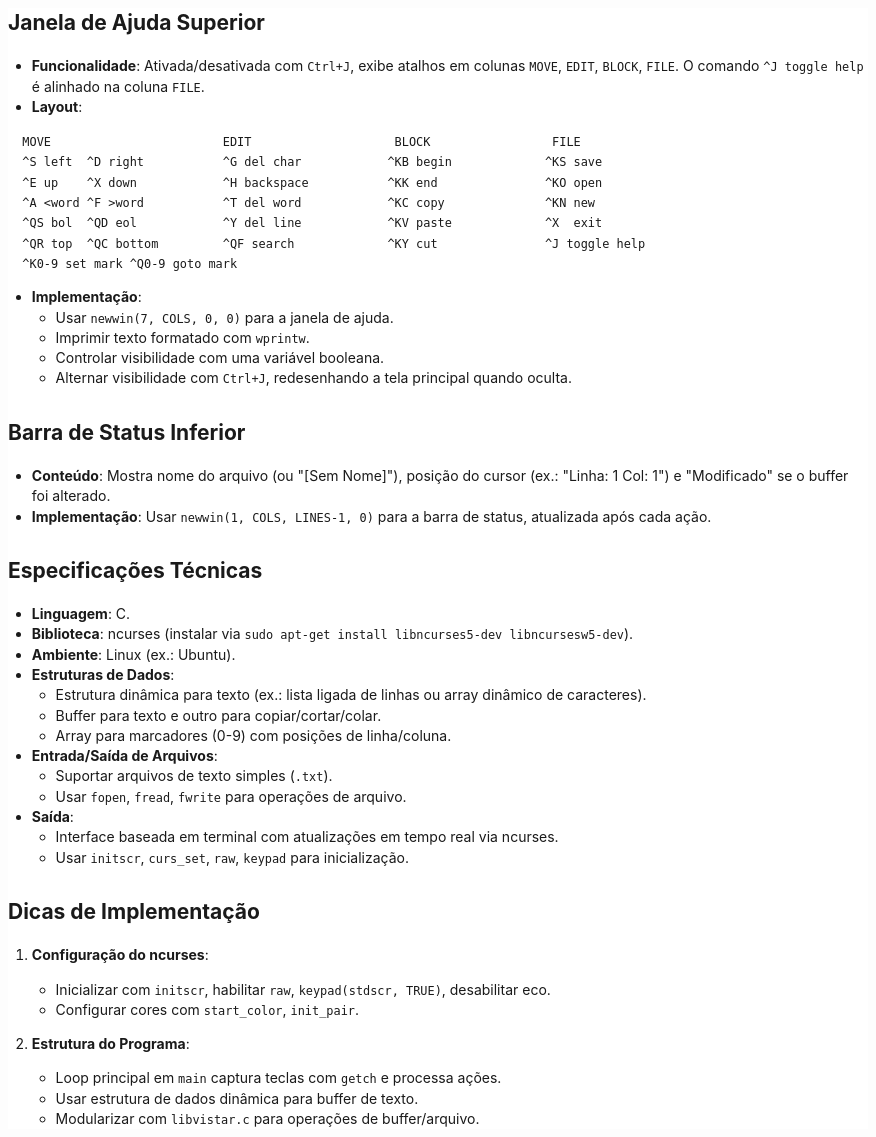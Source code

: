 ## Janela de Ajuda Superior
- **Funcionalidade**: Ativada/desativada com `Ctrl+J`, exibe atalhos em colunas `MOVE`, `EDIT`, `BLOCK`, `FILE`. O comando `^J toggle help` é alinhado na coluna `FILE`.
- **Layout**:

```
  MOVE                        EDIT                    BLOCK                 FILE
  ^S left  ^D right           ^G del char            ^KB begin             ^KS save
  ^E up    ^X down            ^H backspace           ^KK end               ^KO open
  ^A <word ^F >word           ^T del word            ^KC copy              ^KN new
  ^QS bol  ^QD eol            ^Y del line            ^KV paste             ^X  exit
  ^QR top  ^QC bottom         ^QF search             ^KY cut               ^J toggle help
  ^K0-9 set mark ^Q0-9 goto mark
```

- **Implementação**:
  - Usar `newwin(7, COLS, 0, 0)` para a janela de ajuda.
  - Imprimir texto formatado com `wprintw`.
  - Controlar visibilidade com uma variável booleana.
  - Alternar visibilidade com `Ctrl+J`, redesenhando a tela principal quando oculta.

## Barra de Status Inferior
- **Conteúdo**: Mostra nome do arquivo (ou "[Sem Nome]"), posição do cursor (ex.: "Linha: 1 Col: 1") e "Modificado" se o buffer foi alterado.
- **Implementação**: Usar `newwin(1, COLS, LINES-1, 0)` para a barra de status, atualizada após cada ação.

## Especificações Técnicas
- **Linguagem**: C.
- **Biblioteca**: ncurses (instalar via `sudo apt-get install libncurses5-dev libncursesw5-dev`).
- **Ambiente**: Linux (ex.: Ubuntu).
- **Estruturas de Dados**:
  - Estrutura dinâmica para texto (ex.: lista ligada de linhas ou array dinâmico de caracteres).
  - Buffer para texto e outro para copiar/cortar/colar.
  - Array para marcadores (0-9) com posições de linha/coluna.
- **Entrada/Saída de Arquivos**:
  - Suportar arquivos de texto simples (`.txt`).
  - Usar `fopen`, `fread`, `fwrite` para operações de arquivo.
- **Saída**:
  - Interface baseada em terminal com atualizações em tempo real via ncurses.
  - Usar `initscr`, `curs_set`, `raw`, `keypad` para inicialização.

## Dicas de Implementação
1. **Configuração do ncurses**:
   - Inicializar com `initscr`, habilitar `raw`, `keypad(stdscr, TRUE)`, desabilitar eco.
   - Configurar cores com `start_color`, `init_pair`.

2. **Estrutura do Programa**:
   - Loop principal em `main` captura teclas com `getch` e processa ações.
   - Usar estrutura de dados dinâmica para buffer de texto.
   - Modularizar com `libvistar.c` para operações de buffer/arquivo.
